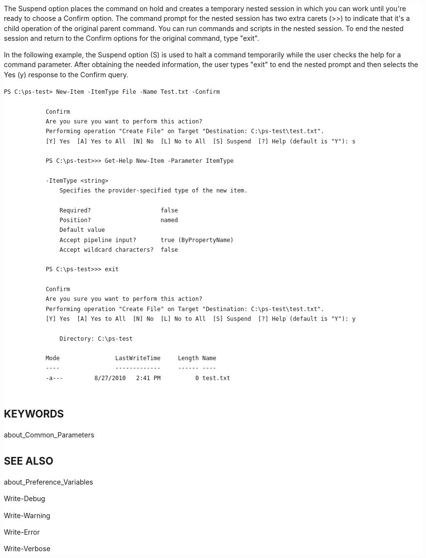  The Suspend option places the command on hold and creates a temporary nested session in which you can work until you're ready to choose a Confirm option. The command prompt for the nested session has two extra carets \(\>\>\) to indicate that it's a child operation of the original parent command. You can run commands and scripts in the nested session. To end the nested session and return to the Confirm options for the original command, type "exit".  
  
 In the following example, the Suspend option \(S\) is used to halt a command temporarily while the user checks the help for a command parameter. After obtaining the needed information, the user types "exit" to end the nested prompt and then selects the Yes \(y\) response to the Confirm query.  
  
```  
PS C:\ps-test> New-Item -ItemType File -Name Test.txt -Confirm  
  
            Confirm  
            Are you sure you want to perform this action?  
            Performing operation "Create File" on Target "Destination: C:\ps-test\test.txt".  
            [Y] Yes  [A] Yes to All  [N] No  [L] No to All  [S] Suspend  [?] Help (default is "Y"): s  
  
            PS C:\ps-test>>> Get-Help New-Item -Parameter ItemType  
  
            -ItemType <string>  
                Specifies the provider-specified type of the new item.  
  
                Required?                    false  
                Position?                    named  
                Default value  
                Accept pipeline input?       true (ByPropertyName)  
                Accept wildcard characters?  false  
  
            PS C:\ps-test>>> exit  
  
            Confirm  
            Are you sure you want to perform this action?  
            Performing operation "Create File" on Target "Destination: C:\ps-test\test.txt".  
            [Y] Yes  [A] Yes to All  [N] No  [L] No to All  [S] Suspend  [?] Help (default is "Y"): y  
  
                Directory: C:\ps-test  
  
            Mode                LastWriteTime     Length Name  
            ----                -------------     ------ ----  
            -a---         8/27/2010   2:41 PM          0 test.txt  
  
```  
  
## KEYWORDS  
 about\_Common\_Parameters  
  
## SEE ALSO  
 about\_Preference\_Variables  
  
 Write\-Debug  
  
 Write\-Warning  
  
 Write\-Error  
  
 Write\-Verbose